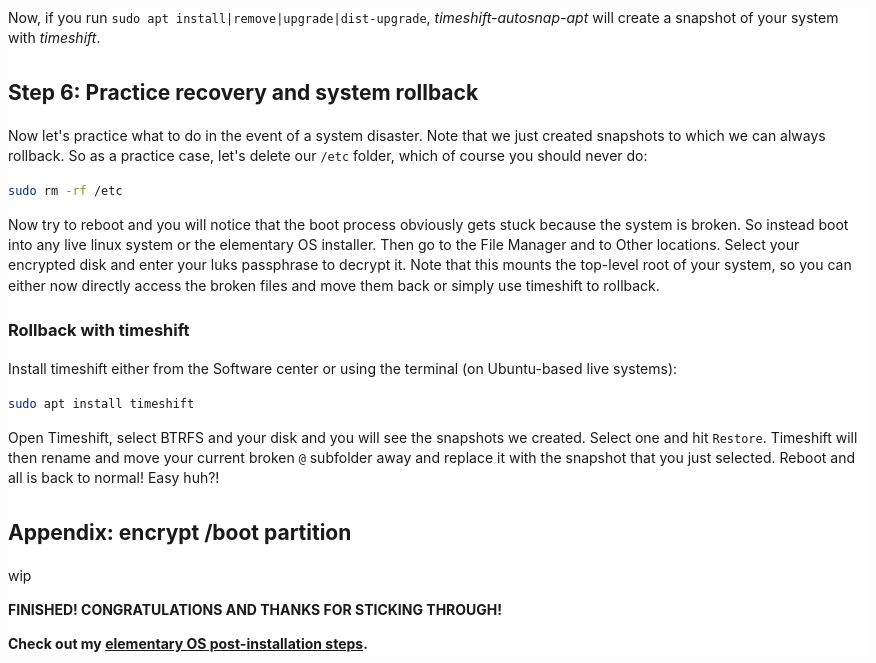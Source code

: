 Now, if you run `sudo apt install|remove|upgrade|dist-upgrade`, *timeshift-autosnap-apt* will create a snapshot of your system with *timeshift*.

## Step 6: Practice recovery and system rollback
Now let's practice what to do in the event of a system disaster. Note that we just created snapshots to which we can always rollback. So as a practice case, let's delete our `/etc` folder, which of course you should never do:

```sh
sudo rm -rf /etc
```
Now try to reboot and you will notice that the boot process obviously gets stuck because the system is broken. So instead boot into any live linux system or the elementary OS installer. Then go to the File Manager and to Other locations. Select your encrypted disk and enter your luks passphrase to decrypt it. Note that this mounts the top-level root of your system, so you can either now directly access the broken files and move them back or simply use timeshift to rollback.

### Rollback with timeshift
Install timeshift either from the Software center or using the terminal (on Ubuntu-based live systems):

```sh
sudo apt install timeshift
```
Open Timeshift, select BTRFS and your disk and you will see the snapshots we created. Select one and hit `Restore`. Timeshift will then rename and move your current broken `@` subfolder away and replace it with the snapshot that you just selected. Reboot and all is back to normal! Easy huh?!

## Appendix: encrypt /boot partition
wip

**FINISHED! CONGRATULATIONS AND THANKS FOR STICKING THROUGH!**

**Check out my [elementary OS post-installation steps](../elementary-os-post-install).**
